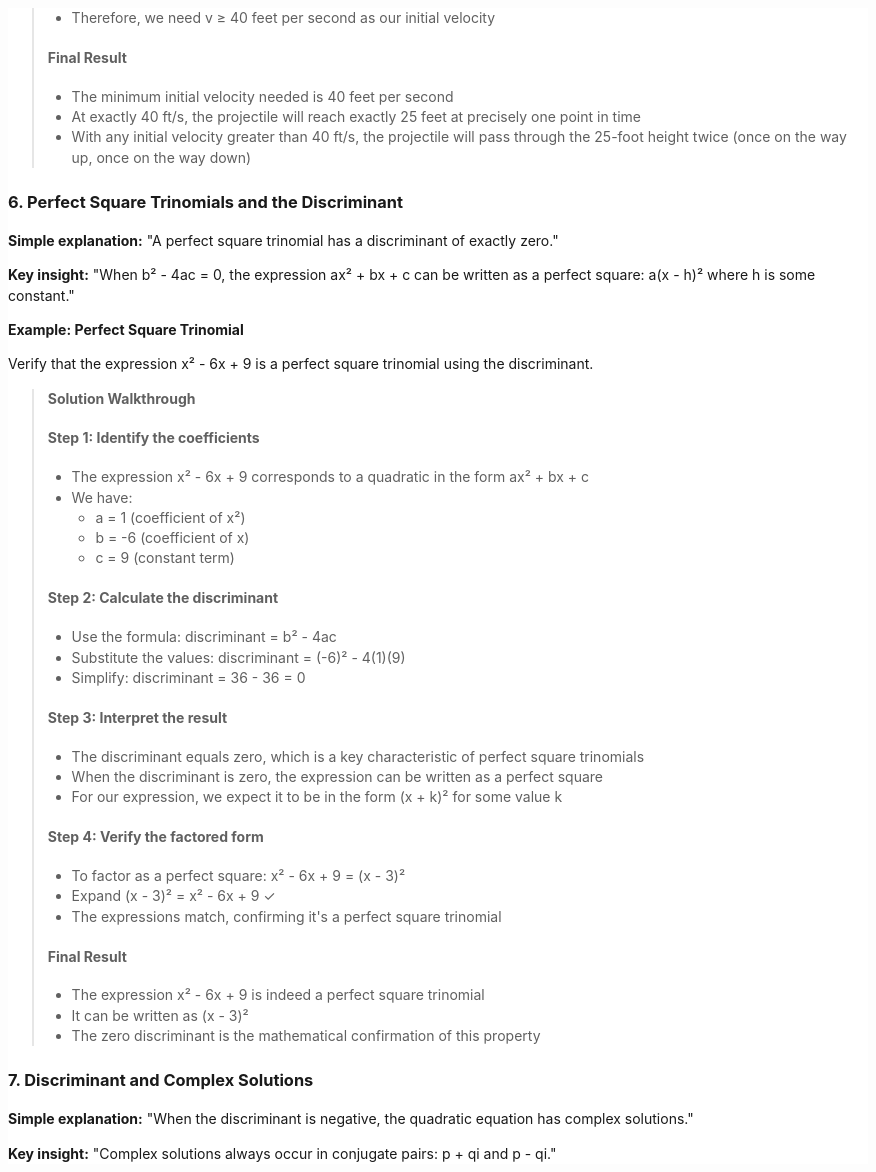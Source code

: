 > - Therefore, we need v ≥ 40 feet per second as our initial velocity
> 
> #### Final Result
> - The minimum initial velocity needed is 40 feet per second
> - At exactly 40 ft/s, the projectile will reach exactly 25 feet at precisely one point in time
> - With any initial velocity greater than 40 ft/s, the projectile will pass through the 25-foot height twice (once on the way up, once on the way down)

### 6. Perfect Square Trinomials and the Discriminant

**Simple explanation:** "A perfect square trinomial has a discriminant of exactly zero."

**Key insight:** "When b² - 4ac = 0, the expression ax² + bx + c can be written as a perfect square: a(x - h)² where h is some constant."

**Example: Perfect Square Trinomial**

Verify that the expression x² - 6x + 9 is a perfect square trinomial using the discriminant.

> **Solution Walkthrough**
> 
> #### Step 1: Identify the coefficients
> - The expression x² - 6x + 9 corresponds to a quadratic in the form ax² + bx + c
> - We have:
>   * a = 1 (coefficient of x²)
>   * b = -6 (coefficient of x)
>   * c = 9 (constant term)
> 
> #### Step 2: Calculate the discriminant
> - Use the formula: discriminant = b² - 4ac
> - Substitute the values: discriminant = (-6)² - 4(1)(9)
> - Simplify: discriminant = 36 - 36 = 0
> 
> #### Step 3: Interpret the result
> - The discriminant equals zero, which is a key characteristic of perfect square trinomials
> - When the discriminant is zero, the expression can be written as a perfect square
> - For our expression, we expect it to be in the form (x + k)² for some value k
> 
> #### Step 4: Verify the factored form
> - To factor as a perfect square: x² - 6x + 9 = (x - 3)²
> - Expand (x - 3)² = x² - 6x + 9 ✓
> - The expressions match, confirming it's a perfect square trinomial
> 
> #### Final Result
> - The expression x² - 6x + 9 is indeed a perfect square trinomial
> - It can be written as (x - 3)²
> - The zero discriminant is the mathematical confirmation of this property

### 7. Discriminant and Complex Solutions

**Simple explanation:** "When the discriminant is negative, the quadratic equation has complex solutions."

**Key insight:** "Complex solutions always occur in conjugate pairs: p + qi and p - qi."
